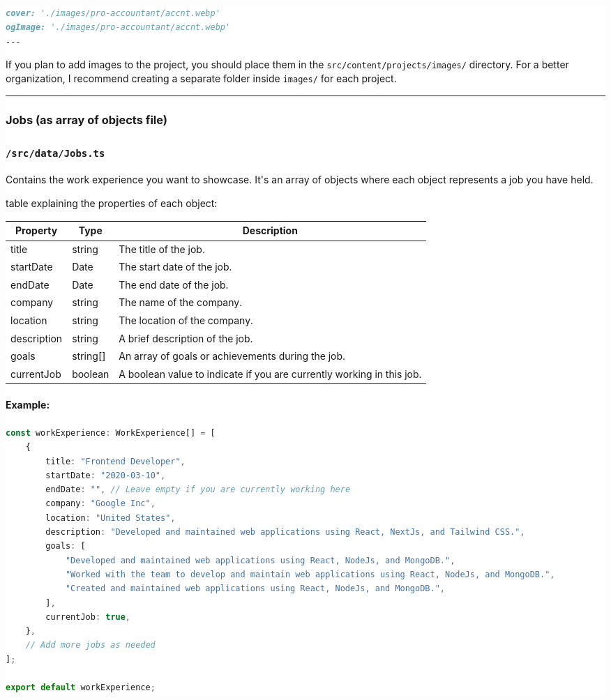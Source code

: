 ```md
cover: './images/pro-accountant/accnt.webp'
ogImage: './images/pro-accountant/accnt.webp'
---
```
If you plan to add images to the project, you should place them in the `src/content/projects/images/` directory.
For a better organization, I recommend creating a separate folder inside `images/` for each project.

---

### Jobs (as array of objects file)

### `/src/data/Jobs.ts`

Contains the work experience you want to showcase. It's an array of objects where each object represents a job you have
held.

table explaining the properties of each object:

| Property    | Type     | Description                                                           |
|-------------|----------|-----------------------------------------------------------------------|
| title       | string   | The title of the job.                                                 |
| startDate   | Date     | The start date of the job.                                            |
| endDate     | Date     | The end date of the job.                                              |
| company     | string   | The name of the company.                                              |
| location    | string   | The location of the company.                                          |
| description | string   | A brief description of the job.                                       |
| goals       | string[] | An array of goals or achievements during the job.                     |
| currentJob  | boolean  | A boolean value to indicate if you are currently working in this job. |


#### Example:

```typescript
const workExperience: WorkExperience[] = [
    {
        title: "Frontend Developer",
        startDate: "2020-03-10",
        endDate: "", // Leave empty if you are currently working here
        company: "Google Inc",
        location: "United States",
        description: "Developed and maintained web applications using React, NextJs, and Tailwind CSS.",
        goals: [
            "Developed and maintained web applications using React, NodeJs, and MongoDB.",
            "Worked with the team to develop and maintain web applications using React, NodeJs, and MongoDB.",
            "Created and maintained web applications using React, NodeJs, and MongoDB.",
        ],
        currentJob: true,
    },
    // Add more jobs as needed
];

export default workExperience;
```
